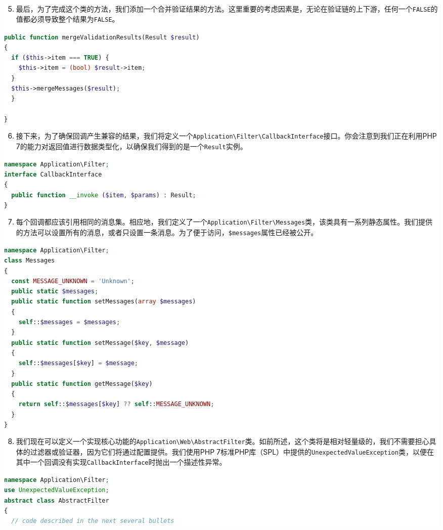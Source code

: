 5. 最后，为了完成这个类的方法，我们添加一个合并验证结果的方法。这里重要的考虑因素是，无论在验证链的上下游，任何一个`FALSE`的值都必须导致整个结果为`FALSE`。

```php
public function mergeValidationResults(Result $result)
{
  if ($this->item === TRUE) {
    $this->item = (bool) $result->item;
  }
  $this->mergeMessages($result);
  }

}
```

6. 接下来，为了确保回调产生兼容的结果，我们将定义一个`Application\Filter\CallbackInterface`接口。你会注意到我们正在利用PHP 7的能力对返回值进行数据类型化，以确保我们得到的是一个`Result`实例。

```php
namespace Application\Filter;
interface CallbackInterface
{
  public function __invoke ($item, $params) : Result;
}
```

7. 每个回调都应该引用相同的消息集。相应地，我们定义了一个`Application\Filter\Messages`类，该类具有一系列静态属性。我们提供的方法可以设置所有的消息，或者只设置一条消息。为了便于访问，`$messages`属性已经被公开。

```php
namespace Application\Filter;
class Messages
{
  const MESSAGE_UNKNOWN = 'Unknown';
  public static $messages;
  public static function setMessages(array $messages)
  {
    self::$messages = $messages;
  }
  public static function setMessage($key, $message)
  {
    self::$messages[$key] = $message;
  }
  public static function getMessage($key)
  {
    return self::$messages[$key] ?? self::MESSAGE_UNKNOWN;
  }
}
```

8. 我们现在可以定义一个实现核心功能的`Application\Web\AbstractFilter`类。如前所述，这个类将是相对轻量级的，我们不需要担心具体的过滤器或验证器，因为它们将通过配置提供。我们使用PHP 7标准PHP库（SPL）中提供的`UnexpectedValueException`类，以便在其中一个回调没有实现`CallbackInterface`时抛出一个描述性异常。

```php
namespace Application\Filter;
use UnexpectedValueException;
abstract class AbstractFilter
{
  // code described in the next several bullets
```
